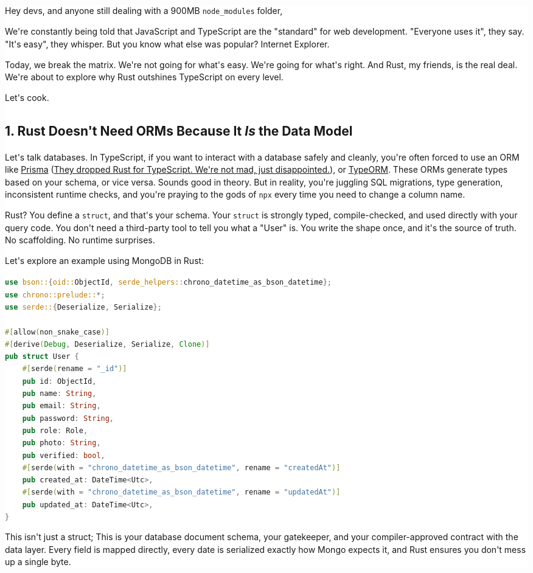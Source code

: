 Hey devs, and anyone still dealing with a 900MB `node_modules` folder,

We're constantly being told that JavaScript and TypeScript are the "standard" for web development. "Everyone uses it", they say. "It's easy", they whisper. But you know what else was popular? Internet Explorer.

Today, we break the matrix. We're not going for what's easy. We're going for what's right. And Rust, my friends, is the real deal. We're about to explore why Rust outshines TypeScript on every level.

Let's cook.

## 1. Rust Doesn't Need ORMs Because It *Is* the Data Model

Let's talk databases. In TypeScript, if you want to interact with a database safely and cleanly, you're often forced to use an ORM like [Prisma](https://www.prisma.io/) ([They dropped Rust for TypeScript. We're not mad, just disappointed.](https://www.prisma.io/blog/from-rust-to-typescript-a-new-chapter-for-prisma-orm)), or [TypeORM](https://typeorm.io). These ORMs generate types based on your schema, or vice versa. Sounds good in theory. But in reality, you're juggling SQL migrations, type generation, inconsistent runtime checks, and you're praying to the gods of `npx` every time you need to change a column name.

Rust? You define a `struct`, and that's your schema. Your `struct` is strongly typed, compile-checked, and used directly with your query code. You don't need a third-party tool to tell you what a "User" is. You write the shape once, and it's the source of truth. No scaffolding. No runtime surprises.

Let's explore an example using MongoDB in Rust:

```rust
use bson::{oid::ObjectId, serde_helpers::chrono_datetime_as_bson_datetime};
use chrono::prelude::*;
use serde::{Deserialize, Serialize};

#[allow(non_snake_case)]
#[derive(Debug, Deserialize, Serialize, Clone)]
pub struct User {
    #[serde(rename = "_id")]
    pub id: ObjectId,
    pub name: String,
    pub email: String,
    pub password: String,
    pub role: Role,
    pub photo: String,
    pub verified: bool,
    #[serde(with = "chrono_datetime_as_bson_datetime", rename = "createdAt")]
    pub created_at: DateTime<Utc>,
    #[serde(with = "chrono_datetime_as_bson_datetime", rename = "updatedAt")]
    pub updated_at: DateTime<Utc>,
}
```

This isn't just a struct; This is your database document schema, your gatekeeper, and your compiler-approved contract with the data layer. Every field is mapped directly, every date is serialized exactly how Mongo expects it, and Rust ensures you don't mess up a single byte.
